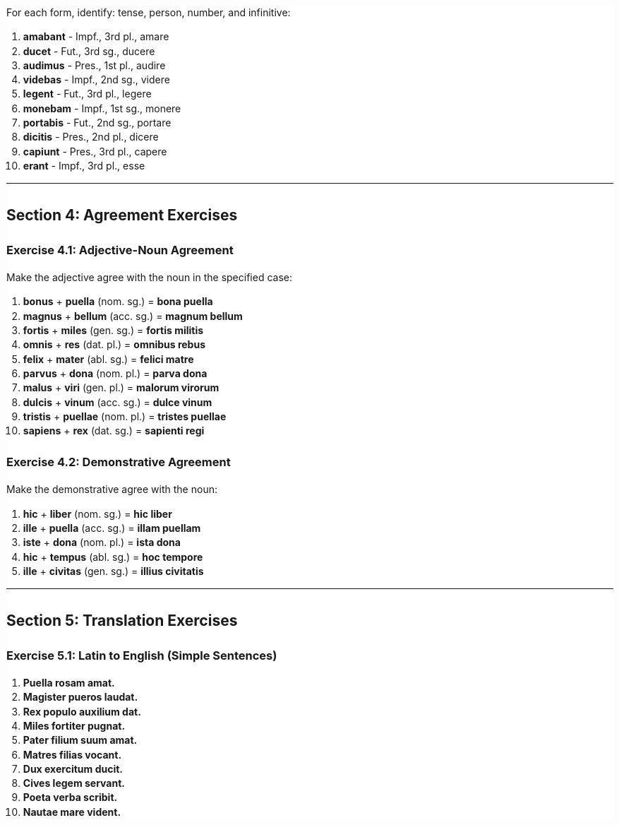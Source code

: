 For each form, identify: tense, person, number, and infinitive:

1. **amabant** - Impf., 3rd pl., amare
2. **ducet** - Fut., 3rd sg., ducere
3. **audimus** - Pres., 1st pl., audire
4. **videbas** - Impf., 2nd sg., videre
5. **legent** - Fut., 3rd pl., legere
6. **monebam** - Impf., 1st sg., monere
7. **portabis** - Fut., 2nd sg., portare
8. **dicitis** - Pres., 2nd pl., dicere
9. **capiunt** - Pres., 3rd pl., capere
10. **erant** - Impf., 3rd pl., esse

---

## Section 4: Agreement Exercises

### Exercise 4.1: Adjective-Noun Agreement

Make the adjective agree with the noun in the specified case:

1. **bonus** + **puella** (nom. sg.) = **bona puella**
2. **magnus** + **bellum** (acc. sg.) = **magnum bellum**
3. **fortis** + **miles** (gen. sg.) = **fortis militis**
4. **omnis** + **res** (dat. pl.) = **omnibus rebus**
5. **felix** + **mater** (abl. sg.) = **felici matre**
6. **parvus** + **dona** (nom. pl.) = **parva dona**
7. **malus** + **viri** (gen. pl.) = **malorum virorum**
8. **dulcis** + **vinum** (acc. sg.) = **dulce vinum**
9. **tristis** + **puellae** (nom. pl.) = **tristes puellae**
10. **sapiens** + **rex** (dat. sg.) = **sapienti regi**

### Exercise 4.2: Demonstrative Agreement

Make the demonstrative agree with the noun:

1. **hic** + **liber** (nom. sg.) = **hic liber**
2. **ille** + **puella** (acc. sg.) = **illam puellam**
3. **iste** + **dona** (nom. pl.) = **ista dona**
4. **hic** + **tempus** (abl. sg.) = **hoc tempore**
5. **ille** + **civitas** (gen. sg.) = **illius civitatis**

---

## Section 5: Translation Exercises

### Exercise 5.1: Latin to English (Simple Sentences)

1. **Puella rosam amat.**
2. **Magister pueros laudat.**
3. **Rex populo auxilium dat.**
4. **Miles fortiter pugnat.**
5. **Pater filium suum amat.**
6. **Matres filias vocant.**
7. **Dux exercitum ducit.**
8. **Cives legem servant.**
9. **Poeta verba scribit.**
10. **Nautae mare vident.**
